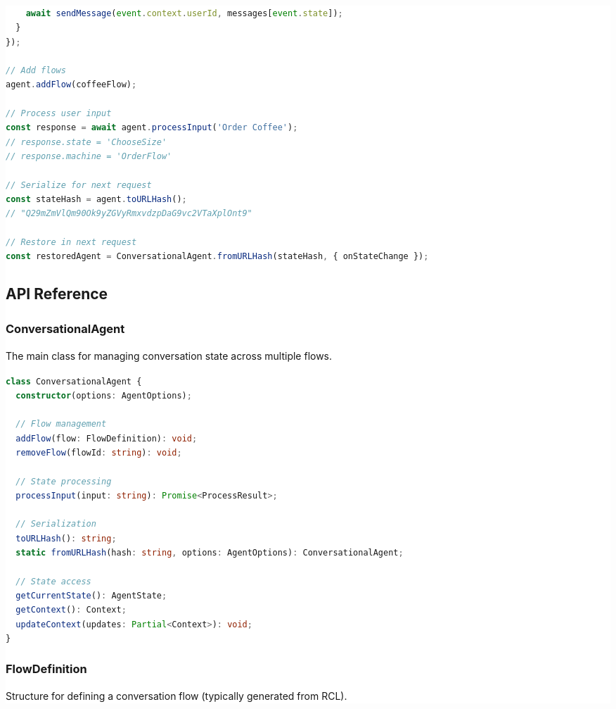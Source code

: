 ```typescript
    await sendMessage(event.context.userId, messages[event.state]);
  }
});

// Add flows
agent.addFlow(coffeeFlow);

// Process user input
const response = await agent.processInput('Order Coffee');
// response.state = 'ChooseSize'
// response.machine = 'OrderFlow'

// Serialize for next request
const stateHash = agent.toURLHash();
// "Q29mZmVlQm90Ok9yZGVyRmxvdzpDaG9vc2VTaXplOnt9"

// Restore in next request
const restoredAgent = ConversationalAgent.fromURLHash(stateHash, { onStateChange });
```

## API Reference

### ConversationalAgent

The main class for managing conversation state across multiple flows.

```typescript
class ConversationalAgent {
  constructor(options: AgentOptions);
  
  // Flow management
  addFlow(flow: FlowDefinition): void;
  removeFlow(flowId: string): void;
  
  // State processing
  processInput(input: string): Promise<ProcessResult>;
  
  // Serialization
  toURLHash(): string;
  static fromURLHash(hash: string, options: AgentOptions): ConversationalAgent;
  
  // State access
  getCurrentState(): AgentState;
  getContext(): Context;
  updateContext(updates: Partial<Context>): void;
}
```

### FlowDefinition

Structure for defining a conversation flow (typically generated from RCL).
